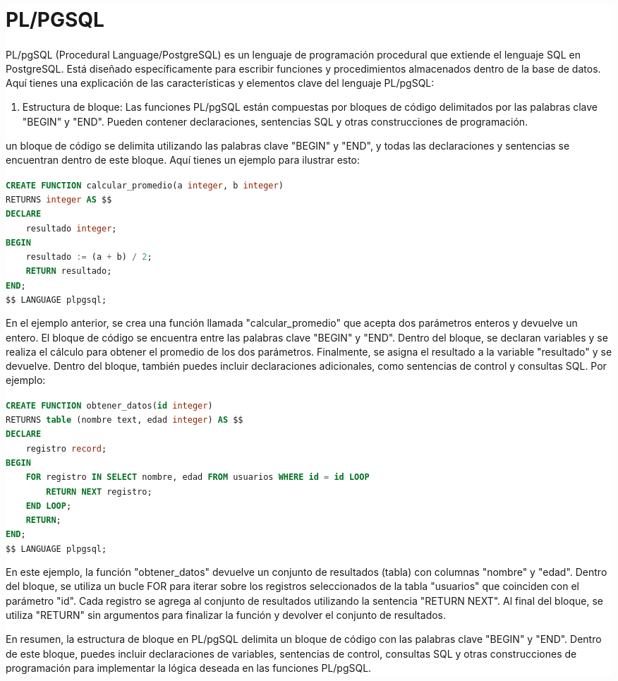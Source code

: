 # PL/PGSQL

PL/pgSQL (Procedural Language/PostgreSQL) es un lenguaje de programación procedural que extiende el lenguaje SQL en PostgreSQL. Está diseñado específicamente para escribir funciones y procedimientos almacenados dentro de la base de datos. Aquí tienes una explicación de las características y elementos clave del lenguaje PL/pgSQL:

1. Estructura de bloque: Las funciones PL/pgSQL están compuestas por bloques de código delimitados por las palabras clave "BEGIN" y "END". Pueden contener declaraciones, sentencias SQL y otras construcciones de programación.

un bloque de código se delimita utilizando las palabras clave "BEGIN" y "END", y todas las declaraciones y sentencias se encuentran dentro de este bloque. Aquí tienes un ejemplo para ilustrar esto:

~~~sql
CREATE FUNCTION calcular_promedio(a integer, b integer)
RETURNS integer AS $$
DECLARE
    resultado integer;
BEGIN
    resultado := (a + b) / 2;
    RETURN resultado;
END;
$$ LANGUAGE plpgsql;
~~~

En el ejemplo anterior, se crea una función llamada "calcular_promedio" que acepta dos parámetros enteros y devuelve un entero. El bloque de código se encuentra entre las palabras clave "BEGIN" y "END". Dentro del bloque, se declaran variables y se realiza el cálculo para obtener el promedio de los dos parámetros. Finalmente, se asigna el resultado a la variable "resultado" y se devuelve.
Dentro del bloque, también puedes incluir declaraciones adicionales, como sentencias de control y consultas SQL. Por ejemplo:

~~~sql
CREATE FUNCTION obtener_datos(id integer)
RETURNS table (nombre text, edad integer) AS $$
DECLARE
    registro record;
BEGIN
    FOR registro IN SELECT nombre, edad FROM usuarios WHERE id = id LOOP
        RETURN NEXT registro;
    END LOOP;
    RETURN;
END;
$$ LANGUAGE plpgsql;
~~~

En este ejemplo, la función "obtener_datos" devuelve un conjunto de resultados (tabla) con columnas "nombre" y "edad". Dentro del bloque, se utiliza un bucle FOR para iterar sobre los registros seleccionados de la tabla "usuarios" que coinciden con el parámetro "id". Cada registro se agrega al conjunto de resultados utilizando la sentencia "RETURN NEXT". Al final del bloque, se utiliza "RETURN" sin argumentos para finalizar la función y devolver el conjunto de resultados.

En resumen, la estructura de bloque en PL/pgSQL delimita un bloque de código con las palabras clave "BEGIN" y "END". Dentro de este bloque, puedes incluir declaraciones de variables, sentencias de control, consultas SQL y otras construcciones de programación para implementar la lógica deseada en las funciones PL/pgSQL.

